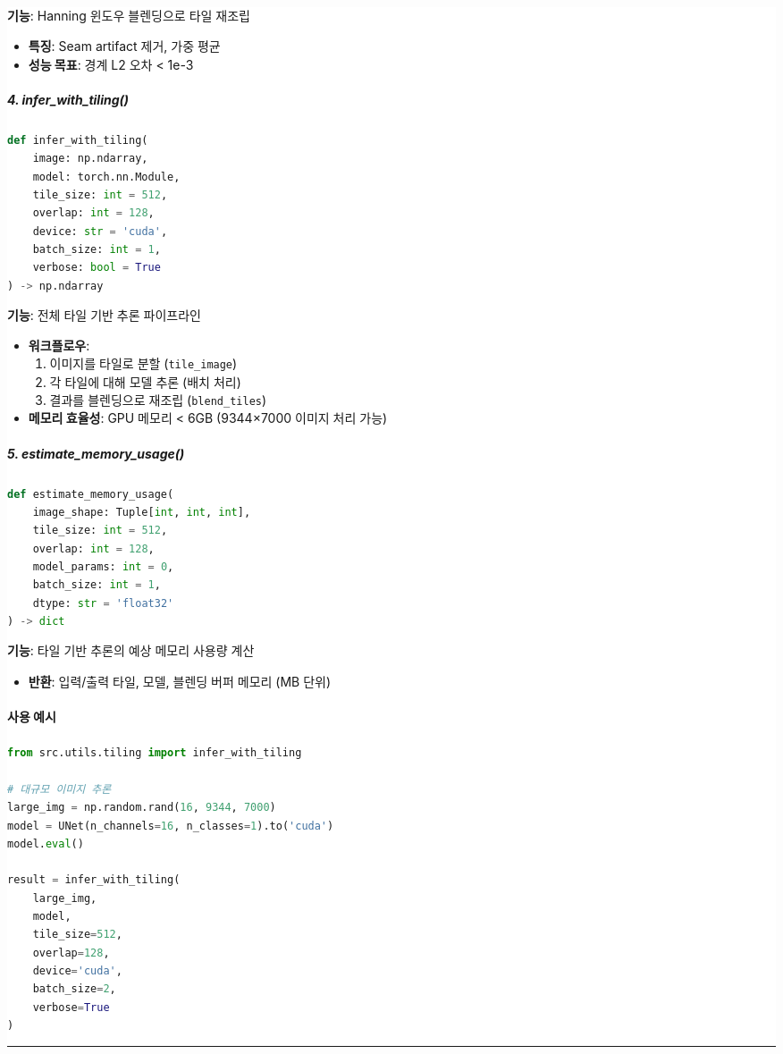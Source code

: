 **기능**: Hanning 윈도우 블렌딩으로 타일 재조립
- **특징**: Seam artifact 제거, 가중 평균
- **성능 목표**: 경계 L2 오차 < 1e-3

##### 4. infer_with_tiling()

```python
def infer_with_tiling(
    image: np.ndarray,
    model: torch.nn.Module,
    tile_size: int = 512,
    overlap: int = 128,
    device: str = 'cuda',
    batch_size: int = 1,
    verbose: bool = True
) -> np.ndarray
```

**기능**: 전체 타일 기반 추론 파이프라인
- **워크플로우**:
  1. 이미지를 타일로 분할 (`tile_image`)
  2. 각 타일에 대해 모델 추론 (배치 처리)
  3. 결과를 블렌딩으로 재조립 (`blend_tiles`)
- **메모리 효율성**: GPU 메모리 < 6GB (9344×7000 이미지 처리 가능)

##### 5. estimate_memory_usage()

```python
def estimate_memory_usage(
    image_shape: Tuple[int, int, int],
    tile_size: int = 512,
    overlap: int = 128,
    model_params: int = 0,
    batch_size: int = 1,
    dtype: str = 'float32'
) -> dict
```

**기능**: 타일 기반 추론의 예상 메모리 사용량 계산
- **반환**: 입력/출력 타일, 모델, 블렌딩 버퍼 메모리 (MB 단위)

#### 사용 예시

```python
from src.utils.tiling import infer_with_tiling

# 대규모 이미지 추론
large_img = np.random.rand(16, 9344, 7000)
model = UNet(n_channels=16, n_classes=1).to('cuda')
model.eval()

result = infer_with_tiling(
    large_img,
    model,
    tile_size=512,
    overlap=128,
    device='cuda',
    batch_size=2,
    verbose=True
)
```

---